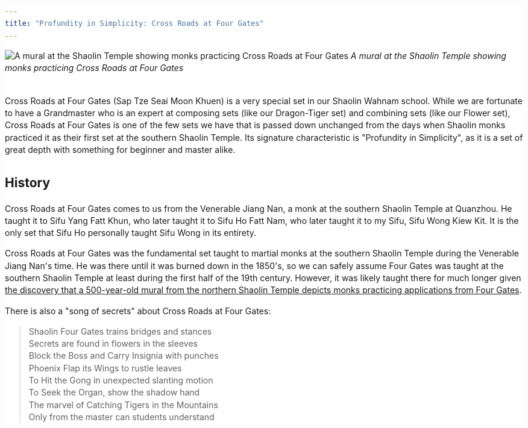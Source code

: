 ```yaml
---
title: "Profundity in Simplicity: Cross Roads at Four Gates"
---
```


<div class="featured-image">
  <img class="entry-image" src="/assets/site_img/Shaolin_Mural.jpg" alt="A mural at the Shaolin Temple showing monks practicing Cross Roads at Four Gates" />
  <caption><em>A mural at the Shaolin Temple showing monks practicing Cross Roads at Four Gates</em></caption>
</div>

<br />

Cross Roads at Four Gates (Sap Tze Seai Moon Khuen) is a very special set in our Shaolin Wahnam school. While we are fortunate to have a Grandmaster who is an expert at composing sets (like our Dragon-Tiger set) and combining sets (like our Flower set), Cross Roads at Four Gates is one of the few sets we have that is passed down unchanged from the days when Shaolin monks practiced it as their first set at the southern Shaolin Temple. Its signature characteristic is "Profundity in Simplicity", as it is a set of great depth with something for beginner and master alike.


## History ##

Cross Roads at Four Gates comes to us from the Venerable Jiang Nan, a monk at the southern Shaolin Temple at Quanzhou. He taught it to Sifu Yang Fatt Khun, who later taught it to Sifu Ho Fatt Nam, who later taught it to my Sifu, Sifu Wong Kiew Kit. It is the only set that Sifu Ho personally taught Sifu Wong in its entirety.

Cross Roads at Four Gates was the fundamental set taught to martial monks at the southern Shaolin Temple during the Venerable Jiang Nan's time. He was there until it was burned down in the 1850's, so we can safely assume Four Gates was taught at the southern Shaolin Temple at least during the first half of the 19th century. However, it was likely taught there for much longer given [the discovery that a 500-year-old mural from the northern Shaolin Temple depicts monks practicing applications from Four Gates](https://www.shaolin.org/shaolin/four-gates.html).

There is also a "song of secrets" about Cross Roads at Four Gates:

> Shaolin Four Gates trains bridges and stances
> <br />
> Secrets are found in flowers in the sleeves
> <br />
> Block the Boss and Carry Insignia with punches
> <br />
> Phoenix Flap its Wings to rustle leaves
> <br />
> To Hit the Gong in unexpected slanting motion
> <br />
> To Seek the Organ, show the shadow hand
> <br />
> The marvel of Catching Tigers in the Mountains
> <br />
> Only from the master can students understand
